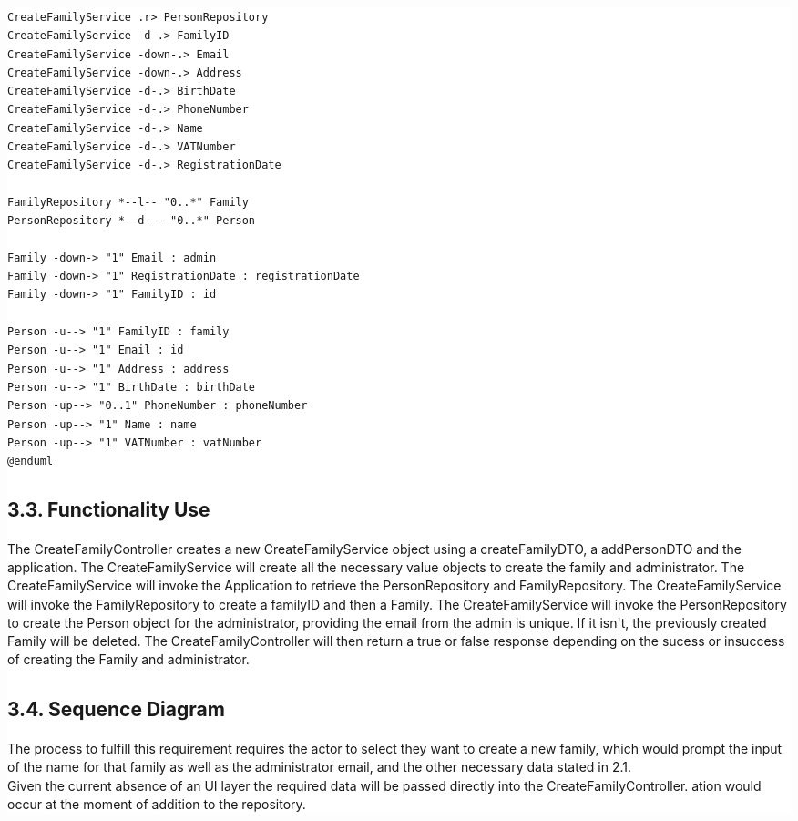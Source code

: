 ```puml
CreateFamilyService .r> PersonRepository
CreateFamilyService -d-.> FamilyID
CreateFamilyService -down-.> Email
CreateFamilyService -down-.> Address
CreateFamilyService -d-.> BirthDate
CreateFamilyService -d-.> PhoneNumber
CreateFamilyService -d-.> Name
CreateFamilyService -d-.> VATNumber
CreateFamilyService -d-.> RegistrationDate

FamilyRepository *--l-- "0..*" Family
PersonRepository *--d--- "0..*" Person

Family -down-> "1" Email : admin
Family -down-> "1" RegistrationDate : registrationDate
Family -down-> "1" FamilyID : id

Person -u--> "1" FamilyID : family
Person -u--> "1" Email : id
Person -u--> "1" Address : address
Person -u--> "1" BirthDate : birthDate
Person -up--> "0..1" PhoneNumber : phoneNumber
Person -up--> "1" Name : name
Person -up--> "1" VATNumber : vatNumber
@enduml
```


## 3.3. Functionality Use

The CreateFamilyController creates a new CreateFamilyService object using a createFamilyDTO, a addPersonDTO and the
application.
The CreateFamilyService will create all the necessary value objects to create the family and administrator.
The CreateFamilyService will invoke the Application to retrieve the PersonRepository and FamilyRepository.
The CreateFamilyService will invoke the FamilyRepository to create a familyID and then a Family.
The CreateFamilyService will invoke the PersonRepository to create the Person object for the administrator,
providing the email from the admin is unique. If it isn't, the previously created Family will be deleted.
The CreateFamilyController will then return a true or false response depending on the sucess or insuccess
of creating the Family and administrator.


## 3.4. Sequence Diagram

The process to fulfill this requirement requires the actor to select they want to create a new family, which would
prompt the input of the name for that family as well as the administrator email, and the other necessary data stated in
2.1.  
Given the current absence of an UI layer the required data will be passed directly into the CreateFamilyController.
ation would occur at the moment of addition to the repository.
